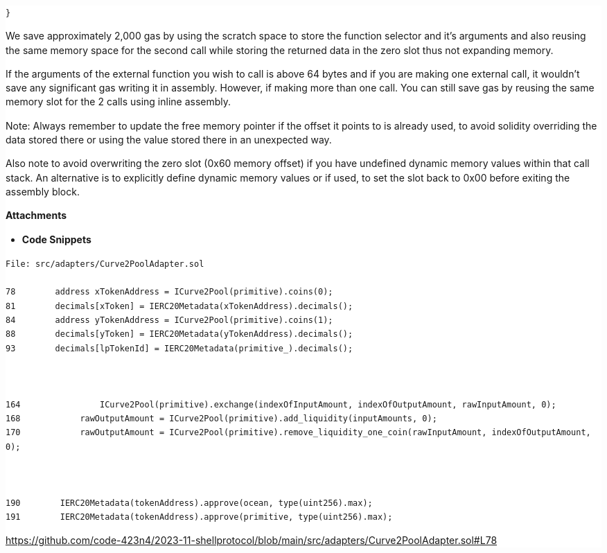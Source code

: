 ```solidity
}
```

We save approximately 2,000 gas by using the scratch space to store the function selector and it’s arguments and also
reusing the same memory space for the second call while storing the returned data in the zero slot thus not expanding
memory.

If the arguments of the external function you wish to call is above 64 bytes and if you are making one external call, it
wouldn’t save any significant gas writing it in assembly. However, if making more than one call. You can still save gas
by reusing the same memory slot for the 2 calls using inline assembly.

Note: Always remember to update the free memory pointer if the offset it points to is already used, to avoid solidity
overriding the data stored there or using the value stored there in an unexpected way.

Also note to avoid overwriting the zero slot (0x60 memory offset) if you have undefined dynamic memory values within
that call stack. An alternative is to explicitly define dynamic memory values or if used, to set the slot back to 0x00
before exiting the assembly block.

**Attachments**

- **Code Snippets**

```solidity
File: src/adapters/Curve2PoolAdapter.sol

78        address xTokenAddress = ICurve2Pool(primitive).coins(0);
81        decimals[xToken] = IERC20Metadata(xTokenAddress).decimals();
84        address yTokenAddress = ICurve2Pool(primitive).coins(1);
88        decimals[yToken] = IERC20Metadata(yTokenAddress).decimals();
93        decimals[lpTokenId] = IERC20Metadata(primitive_).decimals();



164                ICurve2Pool(primitive).exchange(indexOfInputAmount, indexOfOutputAmount, rawInputAmount, 0);
168            rawOutputAmount = ICurve2Pool(primitive).add_liquidity(inputAmounts, 0);
170            rawOutputAmount = ICurve2Pool(primitive).remove_liquidity_one_coin(rawInputAmount, indexOfOutputAmount, 0);



190        IERC20Metadata(tokenAddress).approve(ocean, type(uint256).max);
191        IERC20Metadata(tokenAddress).approve(primitive, type(uint256).max);
```

https://github.com/code-423n4/2023-11-shellprotocol/blob/main/src/adapters/Curve2PoolAdapter.sol#L78
